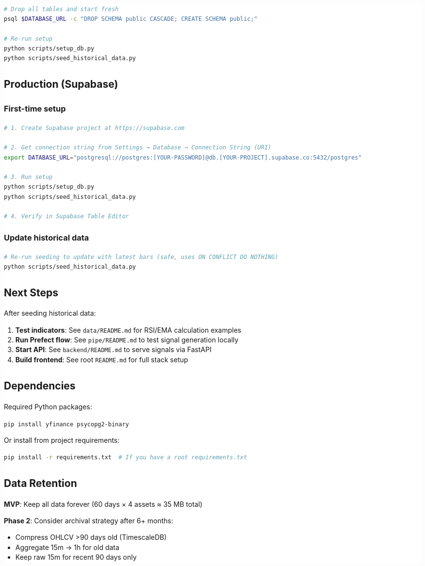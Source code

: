 ```bash
# Drop all tables and start fresh
psql $DATABASE_URL -c "DROP SCHEMA public CASCADE; CREATE SCHEMA public;"

# Re-run setup
python scripts/setup_db.py
python scripts/seed_historical_data.py
```

## Production (Supabase)

### First-time setup

```bash
# 1. Create Supabase project at https://supabase.com

# 2. Get connection string from Settings → Database → Connection String (URI)
export DATABASE_URL="postgresql://postgres:[YOUR-PASSWORD]@db.[YOUR-PROJECT].supabase.co:5432/postgres"

# 3. Run setup
python scripts/setup_db.py
python scripts/seed_historical_data.py

# 4. Verify in Supabase Table Editor
```

### Update historical data

```bash
# Re-run seeding to update with latest bars (safe, uses ON CONFLICT DO NOTHING)
python scripts/seed_historical_data.py
```

## Next Steps

After seeding historical data:

1. **Test indicators**: See `data/README.md` for RSI/EMA calculation examples
2. **Run Prefect flow**: See `pipe/README.md` to test signal generation locally
3. **Start API**: See `backend/README.md` to serve signals via FastAPI
4. **Build frontend**: See root `README.md` for full stack setup

## Dependencies

Required Python packages:
```bash
pip install yfinance psycopg2-binary
```

Or install from project requirements:
```bash
pip install -r requirements.txt  # If you have a root requirements.txt
```

## Data Retention

**MVP**: Keep all data forever (60 days × 4 assets ≈ 35 MB total)

**Phase 2**: Consider archival strategy after 6+ months:
- Compress OHLCV >90 days old (TimescaleDB)
- Aggregate 15m → 1h for old data
- Keep raw 15m for recent 90 days only

